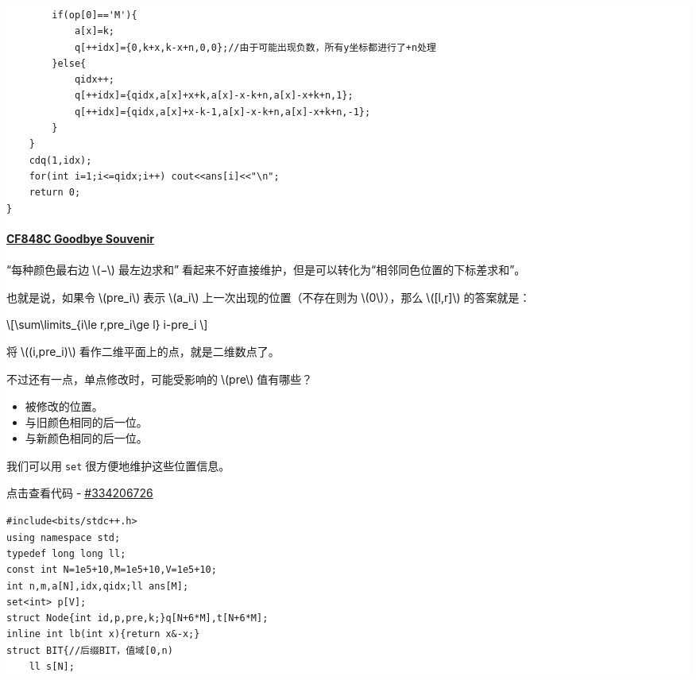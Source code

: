     		if(op[0]=='M'){
    			a[x]=k;
    			q[++idx]={0,k+x,k-x+n,0,0};//由于可能出现负数，所有y坐标都进行了+n处理
    		}else{
    			qidx++;
    			q[++idx]={qidx,a[x]+x+k,a[x]-x-k+n,a[x]-x+k+n,1};
    			q[++idx]={qidx,a[x]+x-k-1,a[x]-x-k+n,a[x]-x+k+n,-1};
    		}
    	}
    	cdq(1,idx);
    	for(int i=1;i<=qidx;i++) cout<<ans[i]<<"\n";
    	return 0;
    }

#### [CF848C Goodbye Souvenir](https://www.luogu.com.cn/problem/CF848C)

“每种颜色最右边 \\(−\\) 最左边求和” 看起来不好直接维护，但是可以转化为“相邻同色位置的下标差求和”。

也就是说，如果令 \\(pre\_i\\) 表示 \\(a\_i\\) 上一次出现的位置（不存在则为 \\(0\\)），那么 \\(\[l,r\]\\) 的答案就是：

\\\[\\sum\\limits\_{i\\le r,pre\_i\\ge l} i-pre\_i \\\]

将 \\((i,pre\_i)\\) 看作二维平面上的点，就是二维数点了。

不过还有一点，单点修改时，可能受影响的 \\(pre\\) 值有哪些？

*   被修改的位置。
*   与旧颜色相同的后一位。
*   与新颜色相同的后一位。

我们可以用 `set` 很方便地维护这些位置信息。

点击查看代码 - [#334206726](https://codeforces.com/problemset/submission/848/334206726)

    #include<bits/stdc++.h>
    using namespace std;
    typedef long long ll;
    const int N=1e5+10,M=1e5+10,V=1e5+10;
    int n,m,a[N],idx,qidx;ll ans[M];
    set<int> p[V];
    struct Node{int id,p,pre,k;}q[N+6*M],t[N+6*M];
    inline int lb(int x){return x&-x;}
    struct BIT{//后缀BIT，值域[0,n)
    	ll s[N];
